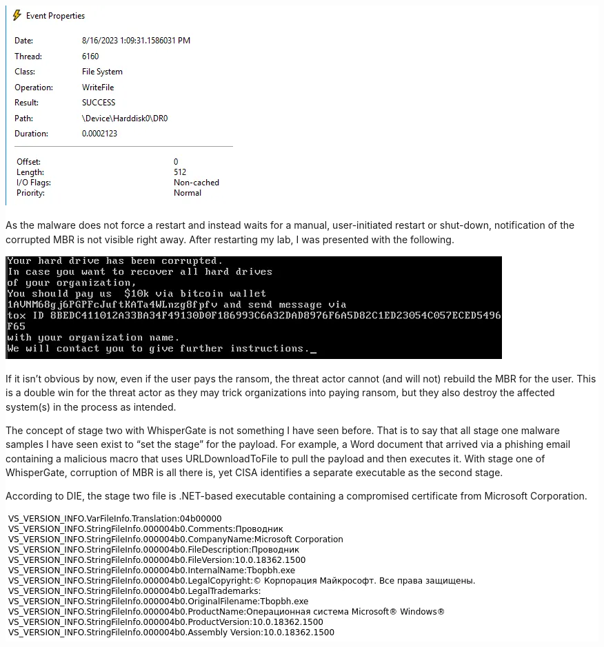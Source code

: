 ![Alt text](/assets/images/2025/WhisperGate/12-procmon.png)

As the malware does not force a restart and instead waits for a manual, user-initiated restart or shut-down, notification of the corrupted MBR is not visible right away. After restarting my lab, I was presented with the following.

![Alt text](/assets/images/2025/WhisperGate/13-mbrcorrupt2.png)

If it isn’t obvious by now, even if the user pays the ransom, the threat actor cannot (and will not) rebuild the MBR for the user. This is a double win for the threat actor as they may trick organizations into paying ransom, but they also destroy the affected system(s) in the process as intended.

The concept of stage two with WhisperGate is not something I have seen before. That is to say that all stage one malware samples I have seen exist to “set the stage” for the payload. For example, a Word document that arrived via a phishing email containing a malicious macro that uses URLDownloadToFile to pull the payload and then executes it. With stage one of WhisperGate, corruption of MBR is all there is, yet CISA identifies a separate executable as the second stage.

According to DIE, the stage two file is .NET-based executable containing a compromised certificate from Microsoft Corporation.

![Alt text](/assets/images/2025/WhisperGate/14-die.png)
